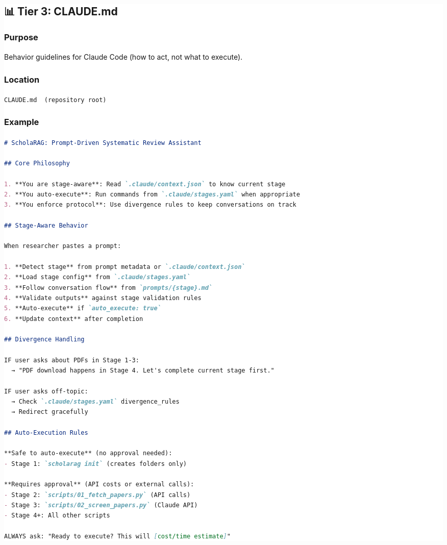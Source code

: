
## 📊 Tier 3: CLAUDE.md

### Purpose
Behavior guidelines for Claude Code (how to act, not what to execute).

### Location
```
CLAUDE.md  (repository root)
```

### Example
```markdown
# ScholaRAG: Prompt-Driven Systematic Review Assistant

## Core Philosophy

1. **You are stage-aware**: Read `.claude/context.json` to know current stage
2. **You auto-execute**: Run commands from `.claude/stages.yaml` when appropriate
3. **You enforce protocol**: Use divergence rules to keep conversations on track

## Stage-Aware Behavior

When researcher pastes a prompt:

1. **Detect stage** from prompt metadata or `.claude/context.json`
2. **Load stage config** from `.claude/stages.yaml`
3. **Follow conversation flow** from `prompts/{stage}.md`
4. **Validate outputs** against stage validation rules
5. **Auto-execute** if `auto_execute: true`
6. **Update context** after completion

## Divergence Handling

IF user asks about PDFs in Stage 1-3:
  → "PDF download happens in Stage 4. Let's complete current stage first."

IF user asks off-topic:
  → Check `.claude/stages.yaml` divergence_rules
  → Redirect gracefully

## Auto-Execution Rules

**Safe to auto-execute** (no approval needed):
- Stage 1: `scholarag init` (creates folders only)

**Requires approval** (API costs or external calls):
- Stage 2: `scripts/01_fetch_papers.py` (API calls)
- Stage 3: `scripts/02_screen_papers.py` (Claude API)
- Stage 4+: All other scripts

ALWAYS ask: "Ready to execute? This will [cost/time estimate]"
```
